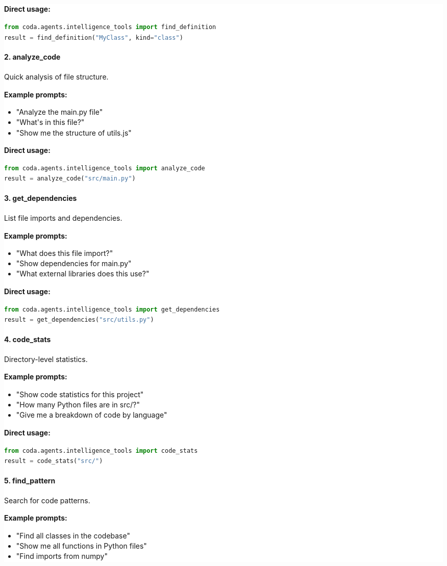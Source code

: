 **Direct usage:**
```python
from coda.agents.intelligence_tools import find_definition
result = find_definition("MyClass", kind="class")
```

#### 2. **analyze_code**
Quick analysis of file structure.

**Example prompts:**
- "Analyze the main.py file"
- "What's in this file?"
- "Show me the structure of utils.js"

**Direct usage:**
```python
from coda.agents.intelligence_tools import analyze_code
result = analyze_code("src/main.py")
```

#### 3. **get_dependencies**
List file imports and dependencies.

**Example prompts:**
- "What does this file import?"
- "Show dependencies for main.py"
- "What external libraries does this use?"

**Direct usage:**
```python
from coda.agents.intelligence_tools import get_dependencies
result = get_dependencies("src/utils.py")
```

#### 4. **code_stats**
Directory-level statistics.

**Example prompts:**
- "Show code statistics for this project"
- "How many Python files are in src/?"
- "Give me a breakdown of code by language"

**Direct usage:**
```python
from coda.agents.intelligence_tools import code_stats
result = code_stats("src/")
```

#### 5. **find_pattern**
Search for code patterns.

**Example prompts:**
- "Find all classes in the codebase"
- "Show me all functions in Python files"
- "Find imports from numpy"
